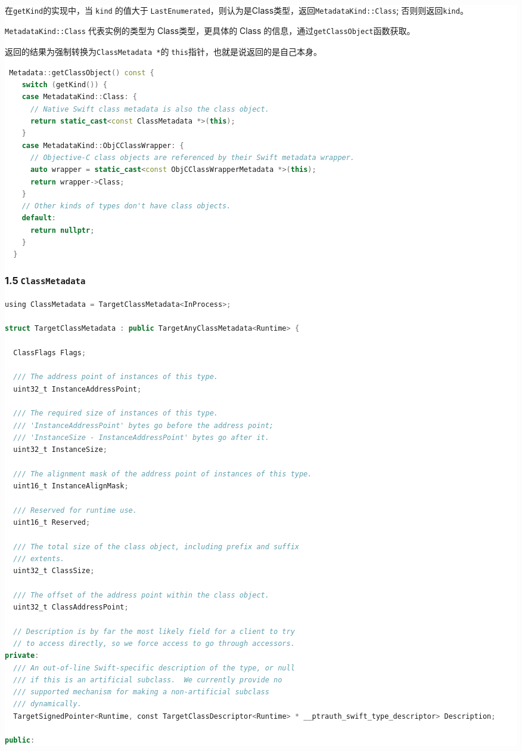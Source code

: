 在`getKind`的实现中，当 `kind` 的值大于 `LastEnumerated`，则认为是Class类型，返回`MetadataKind::Class`; 否则则返回`kind`。

`MetadataKind::Class` 代表实例的类型为 Class类型，更具体的 Class 的信息，通过`getClassObject`函数获取。

返回的结果为强制转换为`ClassMetadata *`的 `this`指针，也就是说返回的是自己本身。

```c++ 
 Metadata::getClassObject() const {
    switch (getKind()) {
    case MetadataKind::Class: {
      // Native Swift class metadata is also the class object.
      return static_cast<const ClassMetadata *>(this);
    }
    case MetadataKind::ObjCClassWrapper: {
      // Objective-C class objects are referenced by their Swift metadata wrapper.
      auto wrapper = static_cast<const ObjCClassWrapperMetadata *>(this);
      return wrapper->Class;
    }
    // Other kinds of types don't have class objects.
    default:
      return nullptr;
    }
  }
```

### 1.5 `ClassMetadata`

```swift
using ClassMetadata = TargetClassMetadata<InProcess>;

struct TargetClassMetadata : public TargetAnyClassMetadata<Runtime> {

  ClassFlags Flags;

  /// The address point of instances of this type.
  uint32_t InstanceAddressPoint;

  /// The required size of instances of this type.
  /// 'InstanceAddressPoint' bytes go before the address point;
  /// 'InstanceSize - InstanceAddressPoint' bytes go after it.
  uint32_t InstanceSize;

  /// The alignment mask of the address point of instances of this type.
  uint16_t InstanceAlignMask;

  /// Reserved for runtime use.
  uint16_t Reserved;

  /// The total size of the class object, including prefix and suffix
  /// extents.
  uint32_t ClassSize;

  /// The offset of the address point within the class object.
  uint32_t ClassAddressPoint;

  // Description is by far the most likely field for a client to try
  // to access directly, so we force access to go through accessors.
private:
  /// An out-of-line Swift-specific description of the type, or null
  /// if this is an artificial subclass.  We currently provide no
  /// supported mechanism for making a non-artificial subclass
  /// dynamically.
  TargetSignedPointer<Runtime, const TargetClassDescriptor<Runtime> * __ptrauth_swift_type_descriptor> Description;

public:
```